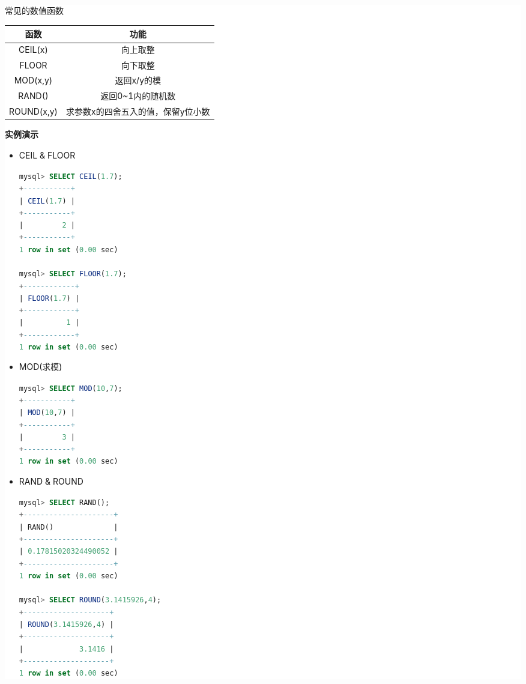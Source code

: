 常见的数值函数

|    函数    |                功能                |
| :--------: | :--------------------------------: |
|  CEIL(x)   |              向上取整              |
|   FLOOR    |              向下取整              |
|  MOD(x,y)  |            返回x/y的模             |
|   RAND()   |         返回0~1内的随机数          |
| ROUND(x,y) | 求参数x的四舍五入的值，保留y位小数 |

**实例演示**

- CEIL & FLOOR

  ```SQL
  mysql> SELECT CEIL(1.7);
  +-----------+
  | CEIL(1.7) |
  +-----------+
  |         2 |
  +-----------+
  1 row in set (0.00 sec)
  
  mysql> SELECT FLOOR(1.7);
  +------------+
  | FLOOR(1.7) |
  +------------+
  |          1 |
  +------------+
  1 row in set (0.00 sec)
  ```

- MOD(求模)

  ```sql
  mysql> SELECT MOD(10,7);
  +-----------+
  | MOD(10,7) |
  +-----------+
  |         3 |
  +-----------+
  1 row in set (0.00 sec)
  ```

- RAND & ROUND

  ```SQL
  mysql> SELECT RAND();
  +---------------------+
  | RAND()              |
  +---------------------+
  | 0.17815020324490052 |
  +---------------------+
  1 row in set (0.00 sec)
  
  mysql> SELECT ROUND(3.1415926,4);
  +--------------------+
  | ROUND(3.1415926,4) |
  +--------------------+
  |             3.1416 |
  +--------------------+
  1 row in set (0.00 sec)
  ```
